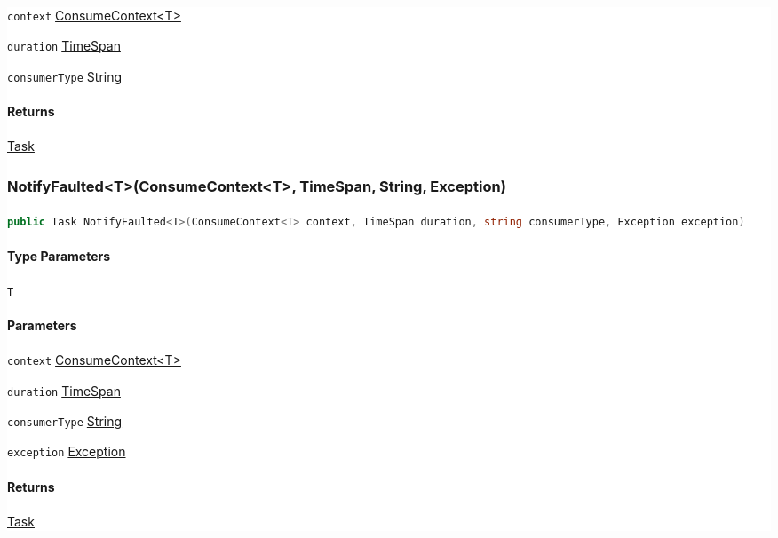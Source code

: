 `context` [ConsumeContext\<T\>](../masstransit/consumecontext-1)<br/>

`duration` [TimeSpan](https://learn.microsoft.com/en-us/dotnet/api/system.timespan)<br/>

`consumerType` [String](https://learn.microsoft.com/en-us/dotnet/api/system.string)<br/>

#### Returns

[Task](https://learn.microsoft.com/en-us/dotnet/api/system.threading.tasks.task)<br/>

### **NotifyFaulted\<T\>(ConsumeContext\<T\>, TimeSpan, String, Exception)**

```csharp
public Task NotifyFaulted<T>(ConsumeContext<T> context, TimeSpan duration, string consumerType, Exception exception)
```

#### Type Parameters

`T`<br/>

#### Parameters

`context` [ConsumeContext\<T\>](../masstransit/consumecontext-1)<br/>

`duration` [TimeSpan](https://learn.microsoft.com/en-us/dotnet/api/system.timespan)<br/>

`consumerType` [String](https://learn.microsoft.com/en-us/dotnet/api/system.string)<br/>

`exception` [Exception](https://learn.microsoft.com/en-us/dotnet/api/system.exception)<br/>

#### Returns

[Task](https://learn.microsoft.com/en-us/dotnet/api/system.threading.tasks.task)<br/>
